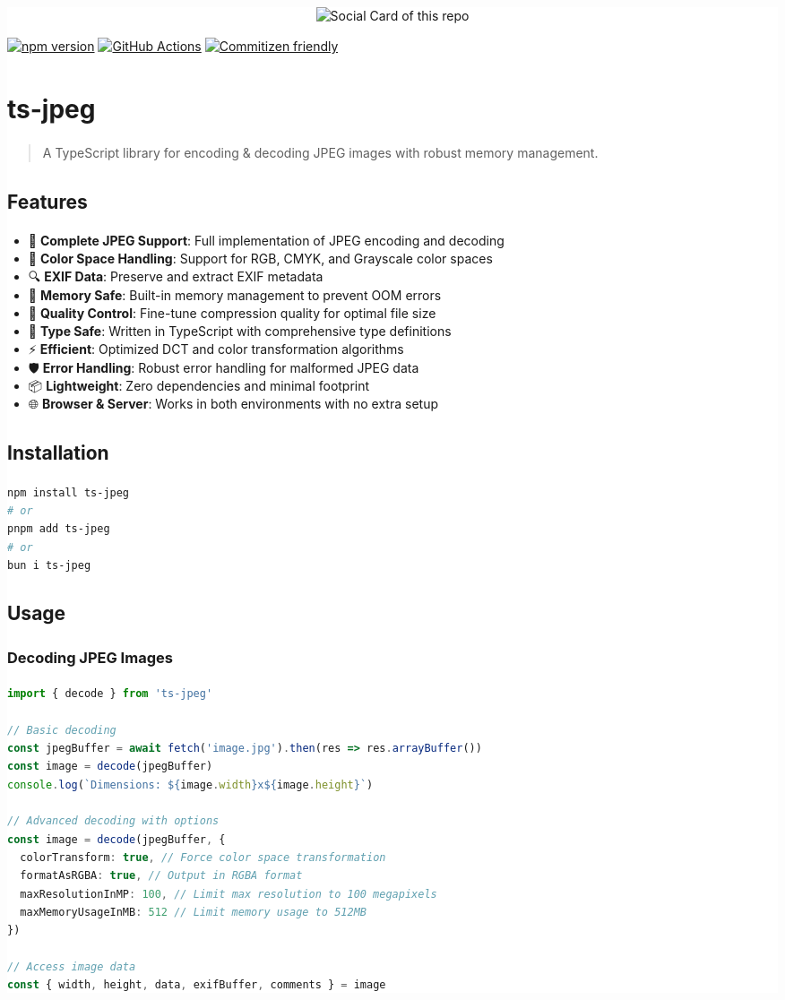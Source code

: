 <p align="center"><img src=".github/art/cover.jpg" alt="Social Card of this repo"></p>

[![npm version][npm-version-src]][npm-version-href]
[![GitHub Actions][github-actions-src]][github-actions-href]
[![Commitizen friendly](https://img.shields.io/badge/commitizen-friendly-brightgreen.svg)](http://commitizen.github.io/cz-cli/)



# ts-jpeg

> A TypeScript library for encoding & decoding JPEG images with robust memory management.

## Features

- 📸 **Complete JPEG Support**: Full implementation of JPEG encoding and decoding
- 🎨 **Color Space Handling**: Support for RGB, CMYK, and Grayscale color spaces
- 🔍 **EXIF Data**: Preserve and extract EXIF metadata
- 💾 **Memory Safe**: Built-in memory management to prevent OOM errors
- 🎯 **Quality Control**: Fine-tune compression quality for optimal file size
- 💪 **Type Safe**: Written in TypeScript with comprehensive type definitions
- ⚡ **Efficient**: Optimized DCT and color transformation algorithms
- 🛡️ **Error Handling**: Robust error handling for malformed JPEG data
- 📦 **Lightweight**: Zero dependencies and minimal footprint
- 🌐 **Browser & Server**: Works in both environments with no extra setup

## Installation

```bash
npm install ts-jpeg
# or
pnpm add ts-jpeg
# or
bun i ts-jpeg
```

## Usage

### Decoding JPEG Images

```ts
import { decode } from 'ts-jpeg'

// Basic decoding
const jpegBuffer = await fetch('image.jpg').then(res => res.arrayBuffer())
const image = decode(jpegBuffer)
console.log(`Dimensions: ${image.width}x${image.height}`)

// Advanced decoding with options
const image = decode(jpegBuffer, {
  colorTransform: true, // Force color space transformation
  formatAsRGBA: true, // Output in RGBA format
  maxResolutionInMP: 100, // Limit max resolution to 100 megapixels
  maxMemoryUsageInMB: 512 // Limit memory usage to 512MB
})

// Access image data
const { width, height, data, exifBuffer, comments } = image
```


[npm-version-src]: https://img.shields.io/npm/v/ts-jpeg?style=flat-square
[npm-version-href]: https://npmjs.com/package/ts-jpeg
[github-actions-src]: https://img.shields.io/github/actions/workflow/status/stacksjs/ts-jpeg/ci.yml?style=flat-square&branch=main
[github-actions-href]: https://github.com/stacksjs/ts-jpeg/actions?query=workflow%3Aci